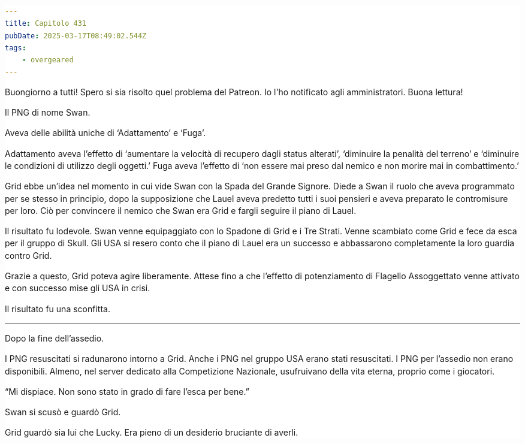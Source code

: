 ```yaml
---
title: Capitolo 431
pubDate: 2025-03-17T08:49:02.544Z
tags:
    - overgeared
---
```



Buongiorno a tutti! Spero si sia risolto quel problema del Patreon. Io l'ho notificato agli amministratori. Buona lettura!






Il PNG di nome Swan.


Aveva delle abilità uniche di ‘Adattamento’ e ‘Fuga’. 


Adattamento aveva l’effetto di ‘aumentare la velocità di recupero dagli status alterati’, ‘diminuire la penalità del terreno’ e ‘diminuire le condizioni di utilizzo degli oggetti.’ Fuga aveva l’effetto di ‘non essere mai preso dal nemico e non morire mai in combattimento.’ 


Grid ebbe un’idea nel momento in cui vide Swan con la Spada del Grande Signore. Diede a Swan il ruolo che aveva programmato per se stesso in principio, dopo la supposizione che Lauel aveva predetto tutti i suoi pensieri e aveva preparato le contromisure per loro. Ciò per convincere il nemico che Swan era Grid e fargli seguire il piano di Lauel.


Il risultato fu lodevole. Swan venne equipaggiato con lo Spadone di Grid e i Tre Strati. Venne scambiato come Grid e fece da esca per il gruppo di Skull. Gli USA si resero conto che il piano di Lauel era un successo e abbassarono completamente la loro guardia contro Grid. 


Grazie a questo, Grid poteva agire liberamente. Attese fino a che l’effetto di potenziamento di Flagello Assoggettato venne attivato e con successo mise gli USA in crisi.


Il risultato fu una sconfitta.


***


Dopo la fine dell’assedio.


I PNG resuscitati si radunarono intorno a Grid. Anche i PNG nel gruppo USA erano stati resuscitati. I PNG per l’assedio non erano disponibili. Almeno, nel server dedicato alla Competizione Nazionale, usufruivano della vita eterna, proprio come i giocatori.  


“Mi dispiace. Non sono stato in grado di fare l’esca per bene.”


Swan si scusò e guardò Grid.


Grid guardò sia lui che Lucky. Era pieno di un desiderio bruciante di averli. 
